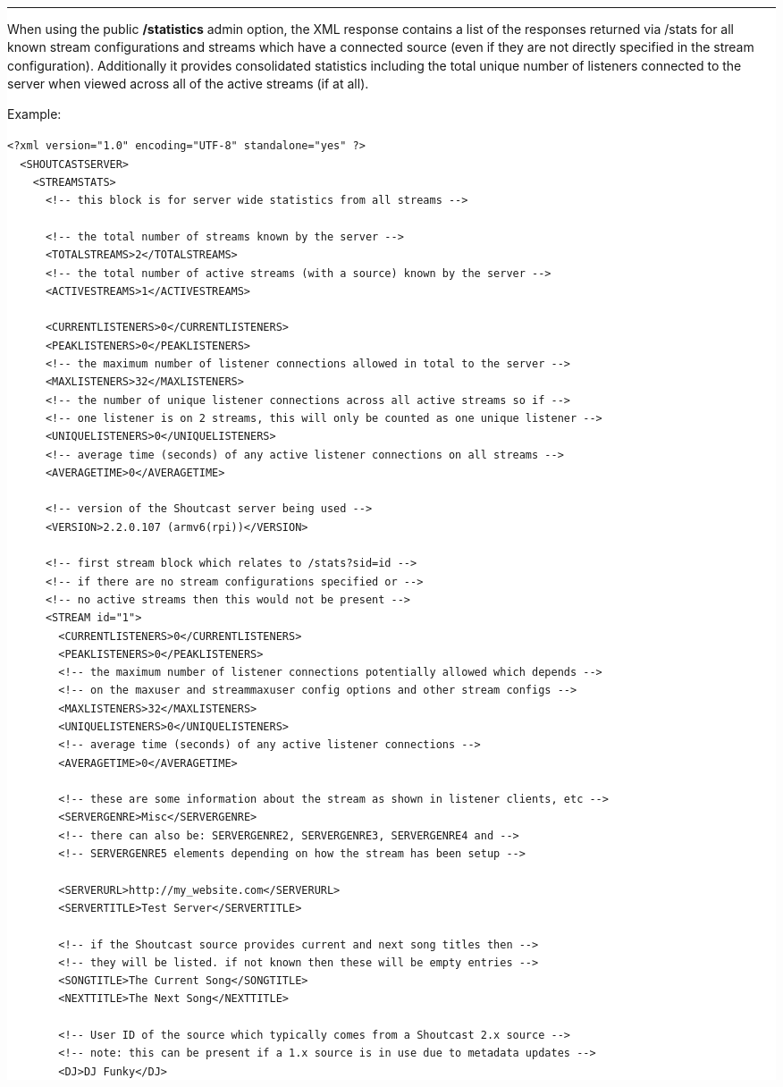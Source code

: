 ------------------------------------------------------------------------

When using the public **/statistics** admin option, the XML response
contains a list of the responses returned via /stats for all known
stream configurations and streams which have a connected source (even if
they are not directly specified in the stream configuration).
Additionally it provides consolidated statistics including the total
unique number of listeners connected to the server when viewed across
all of the active streams (if at all).

Example:

``` src
<?xml version="1.0" encoding="UTF-8" standalone="yes" ?>
  <SHOUTCASTSERVER>
    <STREAMSTATS>
      <!-- this block is for server wide statistics from all streams -->

      <!-- the total number of streams known by the server -->
      <TOTALSTREAMS>2</TOTALSTREAMS>
      <!-- the total number of active streams (with a source) known by the server -->
      <ACTIVESTREAMS>1</ACTIVESTREAMS>

      <CURRENTLISTENERS>0</CURRENTLISTENERS>
      <PEAKLISTENERS>0</PEAKLISTENERS>
      <!-- the maximum number of listener connections allowed in total to the server -->
      <MAXLISTENERS>32</MAXLISTENERS>
      <!-- the number of unique listener connections across all active streams so if -->
      <!-- one listener is on 2 streams, this will only be counted as one unique listener -->
      <UNIQUELISTENERS>0</UNIQUELISTENERS>
      <!-- average time (seconds) of any active listener connections on all streams -->
      <AVERAGETIME>0</AVERAGETIME>

      <!-- version of the Shoutcast server being used -->
      <VERSION>2.2.0.107 (armv6(rpi))</VERSION>

      <!-- first stream block which relates to /stats?sid=id -->
      <!-- if there are no stream configurations specified or -->
      <!-- no active streams then this would not be present -->
      <STREAM id="1">
        <CURRENTLISTENERS>0</CURRENTLISTENERS>
        <PEAKLISTENERS>0</PEAKLISTENERS>
        <!-- the maximum number of listener connections potentially allowed which depends -->
        <!-- on the maxuser and streammaxuser config options and other stream configs -->
        <MAXLISTENERS>32</MAXLISTENERS>
        <UNIQUELISTENERS>0</UNIQUELISTENERS>
        <!-- average time (seconds) of any active listener connections -->
        <AVERAGETIME>0</AVERAGETIME>

        <!-- these are some information about the stream as shown in listener clients, etc -->
        <SERVERGENRE>Misc</SERVERGENRE>
        <!-- there can also be: SERVERGENRE2, SERVERGENRE3, SERVERGENRE4 and -->
        <!-- SERVERGENRE5 elements depending on how the stream has been setup -->

        <SERVERURL>http://my_website.com</SERVERURL>
        <SERVERTITLE>Test Server</SERVERTITLE>

        <!-- if the Shoutcast source provides current and next song titles then -->
        <!-- they will be listed. if not known then these will be empty entries -->
        <SONGTITLE>The Current Song</SONGTITLE>
        <NEXTTITLE>The Next Song</NEXTTITLE>

        <!-- User ID of the source which typically comes from a Shoutcast 2.x source -->
        <!-- note: this can be present if a 1.x source is in use due to metadata updates -->
        <DJ>DJ Funky</DJ>
```